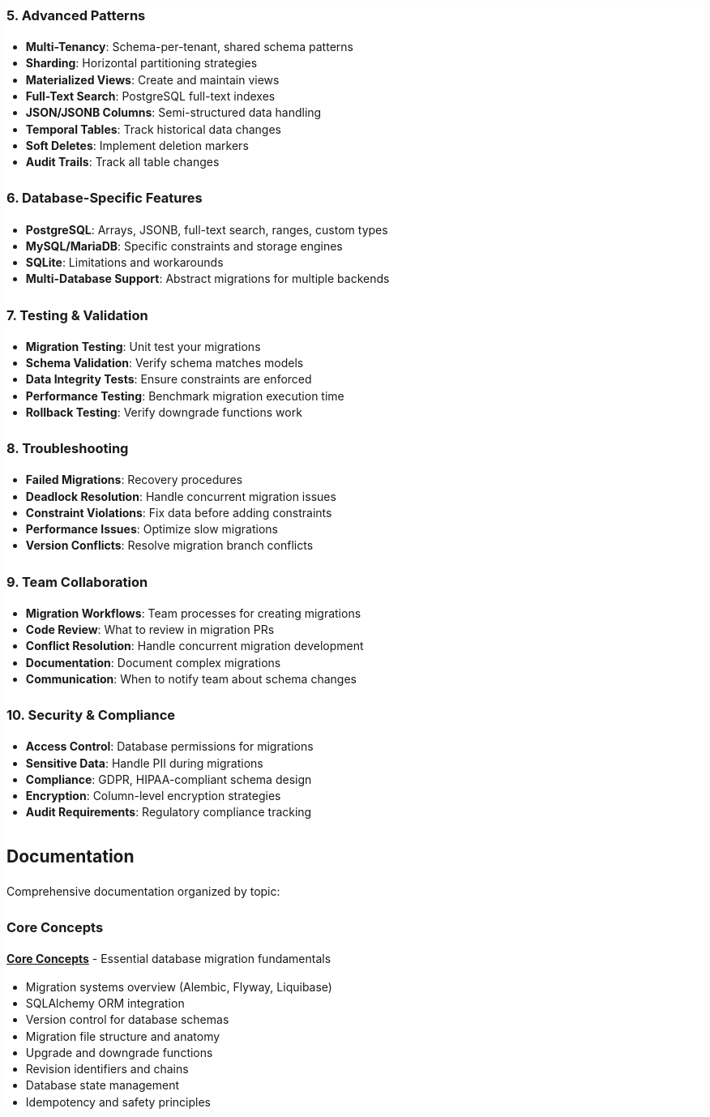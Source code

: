 ### 5. Advanced Patterns
- **Multi-Tenancy**: Schema-per-tenant, shared schema patterns
- **Sharding**: Horizontal partitioning strategies
- **Materialized Views**: Create and maintain views
- **Full-Text Search**: PostgreSQL full-text indexes
- **JSON/JSONB Columns**: Semi-structured data handling
- **Temporal Tables**: Track historical data changes
- **Soft Deletes**: Implement deletion markers
- **Audit Trails**: Track all table changes

### 6. Database-Specific Features
- **PostgreSQL**: Arrays, JSONB, full-text search, ranges, custom types
- **MySQL/MariaDB**: Specific constraints and storage engines
- **SQLite**: Limitations and workarounds
- **Multi-Database Support**: Abstract migrations for multiple backends

### 7. Testing & Validation
- **Migration Testing**: Unit test your migrations
- **Schema Validation**: Verify schema matches models
- **Data Integrity Tests**: Ensure constraints are enforced
- **Performance Testing**: Benchmark migration execution time
- **Rollback Testing**: Verify downgrade functions work

### 8. Troubleshooting
- **Failed Migrations**: Recovery procedures
- **Deadlock Resolution**: Handle concurrent migration issues
- **Constraint Violations**: Fix data before adding constraints
- **Performance Issues**: Optimize slow migrations
- **Version Conflicts**: Resolve migration branch conflicts

### 9. Team Collaboration
- **Migration Workflows**: Team processes for creating migrations
- **Code Review**: What to review in migration PRs
- **Conflict Resolution**: Handle concurrent migration development
- **Documentation**: Document complex migrations
- **Communication**: When to notify team about schema changes

### 10. Security & Compliance
- **Access Control**: Database permissions for migrations
- **Sensitive Data**: Handle PII during migrations
- **Compliance**: GDPR, HIPAA-compliant schema design
- **Encryption**: Column-level encryption strategies
- **Audit Requirements**: Regulatory compliance tracking

## Documentation

Comprehensive documentation organized by topic:

### Core Concepts
**[Core Concepts](docs/core-concepts.md)** - Essential database migration fundamentals
- Migration systems overview (Alembic, Flyway, Liquibase)
- SQLAlchemy ORM integration
- Version control for database schemas
- Migration file structure and anatomy
- Upgrade and downgrade functions
- Revision identifiers and chains
- Database state management
- Idempotency and safety principles
